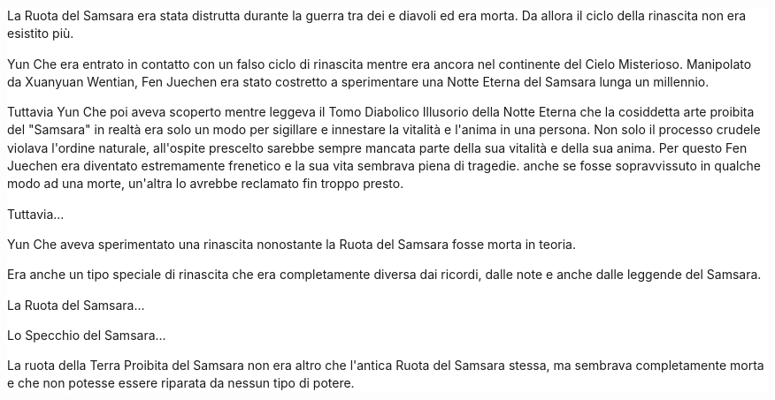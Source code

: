 
La Ruota del Samsara era stata distrutta durante la guerra tra dei e diavoli ed era morta. Da allora il ciclo della rinascita non era esistito più.


Yun Che era entrato in contatto con un falso ciclo di rinascita mentre era ancora nel continente del Cielo Misterioso. Manipolato da Xuanyuan Wentian, Fen Juechen era stato costretto a sperimentare una Notte Eterna del Samsara lunga un millennio.


Tuttavia Yun Che poi aveva scoperto mentre leggeva il Tomo Diabolico Illusorio della Notte Eterna che la cosiddetta arte proibita del "Samsara" in realtà era solo un modo per sigillare e innestare la vitalità e l'anima in una persona. Non solo il processo crudele violava l'ordine naturale, all'ospite prescelto sarebbe sempre mancata parte della sua vitalità e della sua anima. Per questo Fen Juechen era diventato estremamente frenetico e la sua vita sembrava piena di tragedie. anche se fosse sopravvissuto in qualche modo ad una morte, un'altra lo avrebbe reclamato fin troppo presto.


Tuttavia...


Yun Che aveva sperimentato una rinascita nonostante la Ruota del Samsara fosse morta in teoria.


Era anche un tipo speciale di rinascita che era completamente diversa dai ricordi, dalle note e anche dalle leggende del Samsara.


La Ruota del Samsara...


Lo Specchio del Samsara...


La ruota della Terra Proibita del Samsara non era altro che l'antica Ruota del Samsara stessa, ma sembrava completamente morta e che non potesse essere riparata da nessun tipo di potere.
                                


                                



